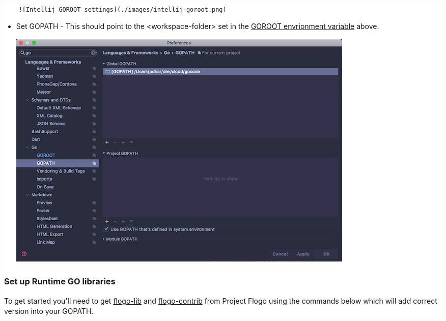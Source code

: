         ![Intellij GOROOT settings](./images/intellij-goroot.png)
   * Set GOPATH - This should point to the &lt;workspace-folder&gt; set in the [GOROOT envrionment variable](#environment) above.

        ![Intellij GOPATH settings](./images/intellij-gopath.png)

### Set up Runtime GO libraries<a name="runtime-go"></a>
To get started you'll need to get [flogo-lib](https://github.com/TIBCOSoftware/flogo-lib) and [flogo-contrib](https://github.com/TIBCOSoftware/flogo-contrib) from Project Flogo using the commands below which will add correct version into your GOPATH.
